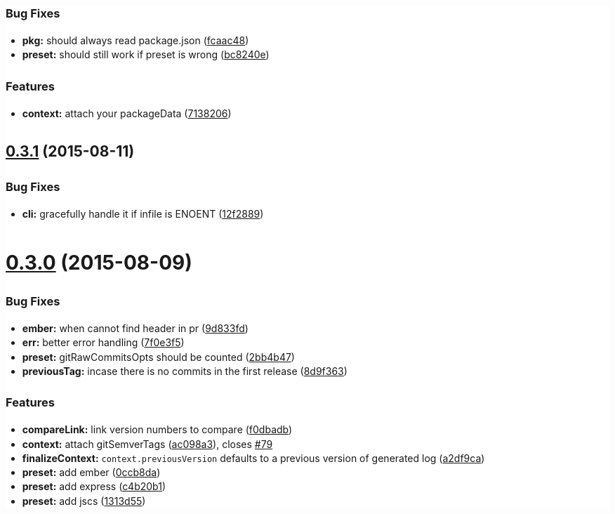 
### Bug Fixes

* **pkg:** should always read package.json ([fcaac48](https://github.com/ajoslin/conventional-changelog/commit/fcaac48))
* **preset:** should still work if preset is wrong ([bc8240e](https://github.com/ajoslin/conventional-changelog/commit/bc8240e))

### Features

* **context:** attach your packageData ([7138206](https://github.com/ajoslin/conventional-changelog/commit/7138206))



<a name="0.3.1"></a>
## [0.3.1](https://github.com/ajoslin/conventional-changelog/compare/v0.3.0...v0.3.1) (2015-08-11)


### Bug Fixes

* **cli:** gracefully handle it if infile is ENOENT ([12f2889](https://github.com/ajoslin/conventional-changelog/commit/12f2889))



<a name="0.3.0"></a>
# [0.3.0](https://github.com/ajoslin/conventional-changelog/compare/v0.2.1...v0.3.0) (2015-08-09)


### Bug Fixes

* **ember:** when cannot find header in pr ([9d833fd](https://github.com/ajoslin/conventional-changelog/commit/9d833fd))
* **err:** better error handling ([7f0e3f5](https://github.com/ajoslin/conventional-changelog/commit/7f0e3f5))
* **preset:** gitRawCommitsOpts should be counted ([2bb4b47](https://github.com/ajoslin/conventional-changelog/commit/2bb4b47))
* **previousTag:** incase there is no commits in the first release ([8d9f363](https://github.com/ajoslin/conventional-changelog/commit/8d9f363))

### Features

* **compareLink:** link version numbers to compare ([f0dbadb](https://github.com/ajoslin/conventional-changelog/commit/f0dbadb))
* **context:** attach gitSemverTags ([ac098a3](https://github.com/ajoslin/conventional-changelog/commit/ac098a3)), closes [#79](https://github.com/ajoslin/conventional-changelog/issues/79)
* **finalizeContext:** `context.previousVersion` defaults to a previous version of generated log ([a2df9ca](https://github.com/ajoslin/conventional-changelog/commit/a2df9ca))
* **preset:** add ember ([0ccb8da](https://github.com/ajoslin/conventional-changelog/commit/0ccb8da))
* **preset:** add express ([c4b20b1](https://github.com/ajoslin/conventional-changelog/commit/c4b20b1))
* **preset:** add jscs ([1313d55](https://github.com/ajoslin/conventional-changelog/commit/1313d55))
